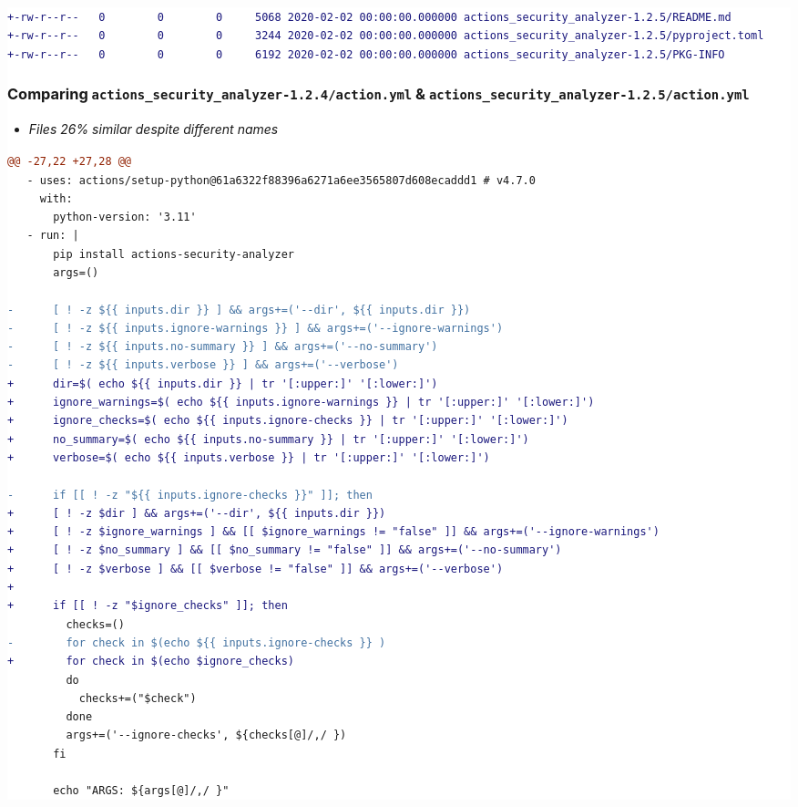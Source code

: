 ```diff
+-rw-r--r--   0        0        0     5068 2020-02-02 00:00:00.000000 actions_security_analyzer-1.2.5/README.md
+-rw-r--r--   0        0        0     3244 2020-02-02 00:00:00.000000 actions_security_analyzer-1.2.5/pyproject.toml
+-rw-r--r--   0        0        0     6192 2020-02-02 00:00:00.000000 actions_security_analyzer-1.2.5/PKG-INFO
```

### Comparing `actions_security_analyzer-1.2.4/action.yml` & `actions_security_analyzer-1.2.5/action.yml`

 * *Files 26% similar despite different names*

```diff
@@ -27,22 +27,28 @@
   - uses: actions/setup-python@61a6322f88396a6271a6ee3565807d608ecaddd1 # v4.7.0
     with:
       python-version: '3.11' 
   - run: |
       pip install actions-security-analyzer
       args=()
 
-      [ ! -z ${{ inputs.dir }} ] && args+=('--dir', ${{ inputs.dir }})
-      [ ! -z ${{ inputs.ignore-warnings }} ] && args+=('--ignore-warnings')
-      [ ! -z ${{ inputs.no-summary }} ] && args+=('--no-summary')
-      [ ! -z ${{ inputs.verbose }} ] && args+=('--verbose')
+      dir=$( echo ${{ inputs.dir }} | tr '[:upper:]' '[:lower:]')
+      ignore_warnings=$( echo ${{ inputs.ignore-warnings }} | tr '[:upper:]' '[:lower:]')
+      ignore_checks=$( echo ${{ inputs.ignore-checks }} | tr '[:upper:]' '[:lower:]')
+      no_summary=$( echo ${{ inputs.no-summary }} | tr '[:upper:]' '[:lower:]')
+      verbose=$( echo ${{ inputs.verbose }} | tr '[:upper:]' '[:lower:]')
 
-      if [[ ! -z "${{ inputs.ignore-checks }}" ]]; then
+      [ ! -z $dir ] && args+=('--dir', ${{ inputs.dir }})
+      [ ! -z $ignore_warnings ] && [[ $ignore_warnings != "false" ]] && args+=('--ignore-warnings')
+      [ ! -z $no_summary ] && [[ $no_summary != "false" ]] && args+=('--no-summary')
+      [ ! -z $verbose ] && [[ $verbose != "false" ]] && args+=('--verbose')
+
+      if [[ ! -z "$ignore_checks" ]]; then
         checks=()
-        for check in $(echo ${{ inputs.ignore-checks }} )
+        for check in $(echo $ignore_checks)
         do
           checks+=("$check")
         done
         args+=('--ignore-checks', ${checks[@]/,/ })
       fi
 
       echo "ARGS: ${args[@]/,/ }"
```
